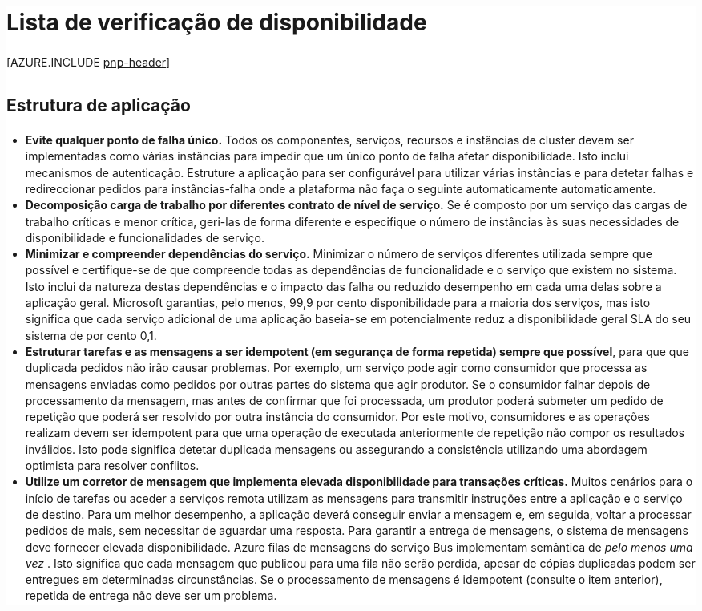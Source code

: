 <properties
   pageTitle="Lista de verificação de disponibilidade | Microsoft Azure"
   description="Lista de verificação que dá-lhe preocupações disponibilidade durante a estruturação."
   services=""
   documentationCenter="na"
   authors="dragon119"
   manager="masimms"
   editor=""
   tags=""/>

<tags
   ms.service="best-practice"
   ms.devlang="na"
   ms.topic="article"
   ms.tgt_pltfrm="na"
   ms.workload="na"
   ms.date="07/13/2016"
   ms.author="masashin"/>

# <a name="availability-checklist"></a>Lista de verificação de disponibilidade

[AZURE.INCLUDE [pnp-header](../includes/guidance-pnp-header-include.md)]

## <a name="application-design"></a>Estrutura de aplicação

- **Evite qualquer ponto de falha único.** Todos os componentes, serviços, recursos e instâncias de cluster devem ser implementadas como várias instâncias para impedir que um único ponto de falha afetar disponibilidade. Isto inclui mecanismos de autenticação. Estruture a aplicação para ser configurável para utilizar várias instâncias e para detetar falhas e redireccionar pedidos para instâncias-falha onde a plataforma não faça o seguinte automaticamente automaticamente.
- **Decomposição carga de trabalho por diferentes contrato de nível de serviço.** Se é composto por um serviço das cargas de trabalho críticas e menor crítica, geri-las de forma diferente e especifique o número de instâncias às suas necessidades de disponibilidade e funcionalidades de serviço.
- **Minimizar e compreender dependências do serviço.** Minimizar o número de serviços diferentes utilizada sempre que possível e certifique-se de que compreende todas as dependências de funcionalidade e o serviço que existem no sistema. Isto inclui da natureza destas dependências e o impacto das falha ou reduzido desempenho em cada uma delas sobre a aplicação geral. Microsoft garantias, pelo menos, 99,9 por cento disponibilidade para a maioria dos serviços, mas isto significa que cada serviço adicional de uma aplicação baseia-se em potencialmente reduz a disponibilidade geral SLA do seu sistema de por cento 0,1.
- **Estruturar tarefas e as mensagens a ser idempotent (em segurança de forma repetida) sempre que possível**, para que que duplicada pedidos não irão causar problemas. Por exemplo, um serviço pode agir como consumidor que processa as mensagens enviadas como pedidos por outras partes do sistema que agir produtor. Se o consumidor falhar depois de processamento da mensagem, mas antes de confirmar que foi processada, um produtor poderá submeter um pedido de repetição que poderá ser resolvido por outra instância do consumidor. Por este motivo, consumidores e as operações realizam devem ser idempotent para que uma operação de executada anteriormente de repetição não compor os resultados inválidos. Isto pode significa detetar duplicada mensagens ou assegurando a consistência utilizando uma abordagem optimista para resolver conflitos.
- **Utilize um corretor de mensagem que implementa elevada disponibilidade para transações críticas.** Muitos cenários para o início de tarefas ou aceder a serviços remota utilizam as mensagens para transmitir instruções entre a aplicação e o serviço de destino. Para um melhor desempenho, a aplicação deverá conseguir enviar a mensagem e, em seguida, voltar a processar pedidos de mais, sem necessitar de aguardar uma resposta. Para garantir a entrega de mensagens, o sistema de mensagens deve fornecer elevada disponibilidade. Azure filas de mensagens do serviço Bus implementam semântica de _pelo menos uma vez_ . Isto significa que cada mensagem que publicou para uma fila não serão perdida, apesar de cópias duplicadas podem ser entregues em determinadas circunstâncias. Se o processamento de mensagens é idempotent (consulte o item anterior), repetida de entrega não deve ser um problema.